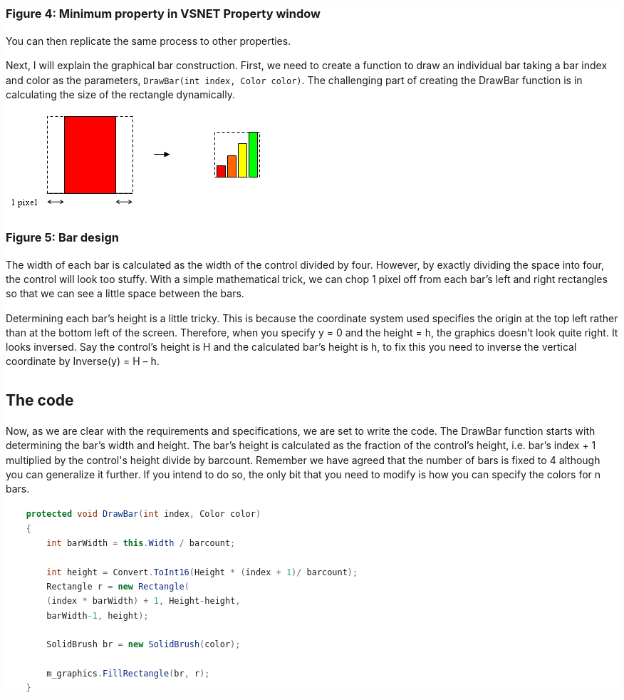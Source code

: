 ### Figure 4: Minimum property in VSNET Property window

You can then replicate the same process to other properties.

Next, I will explain the graphical bar construction. First, we need to create a function to draw an individual bar taking a bar index and color as the parameters, `DrawBar(int index, Color color)`. The challenging part of creating the DrawBar function is in calculating the size of the rectangle dynamically.

![Figure 5: Bar design](docs/figure5.png)

### Figure 5: Bar design

The width of each bar is calculated as the width of the control divided by four. However, by exactly dividing the space into four, the control will look too stuffy. With a simple mathematical trick, we can chop 1 pixel off from each bar’s left and right rectangles so that we can see a little space between the bars.

Determining each bar’s height is a little tricky. This is because the coordinate system used specifies the origin at the top left rather than at the bottom left of the screen. Therefore, when you specify y = 0 and the height = h, the graphics doesn’t look quite right. It looks inversed. Say the control’s height is H and the calculated bar’s height is h, to fix this you need to inverse the vertical coordinate by Inverse(y) = H – h.

## The code

Now, as we are clear with the requirements and specifications, we are set to write the code. The DrawBar function starts with determining the bar’s width and height. The bar’s height is calculated as the fraction of the control’s height, i.e. bar’s index + 1 multiplied by the control's height divide by barcount. Remember we have agreed that the number of bars is fixed to 4 although you can generalize it further. If you intend to do so, the only bit that you need to modify is how you can specify the colors for n bars.

``` csharp
    protected void DrawBar(int index, Color color)
    {
        int barWidth = this.Width / barcount;

        int height = Convert.ToInt16(Height * (index + 1)/ barcount);
        Rectangle r = new Rectangle(
        (index * barWidth) + 1, Height-height,
        barWidth-1, height);

        SolidBrush br = new SolidBrush(color);

        m_graphics.FillRectangle(br, r);
    }
```
